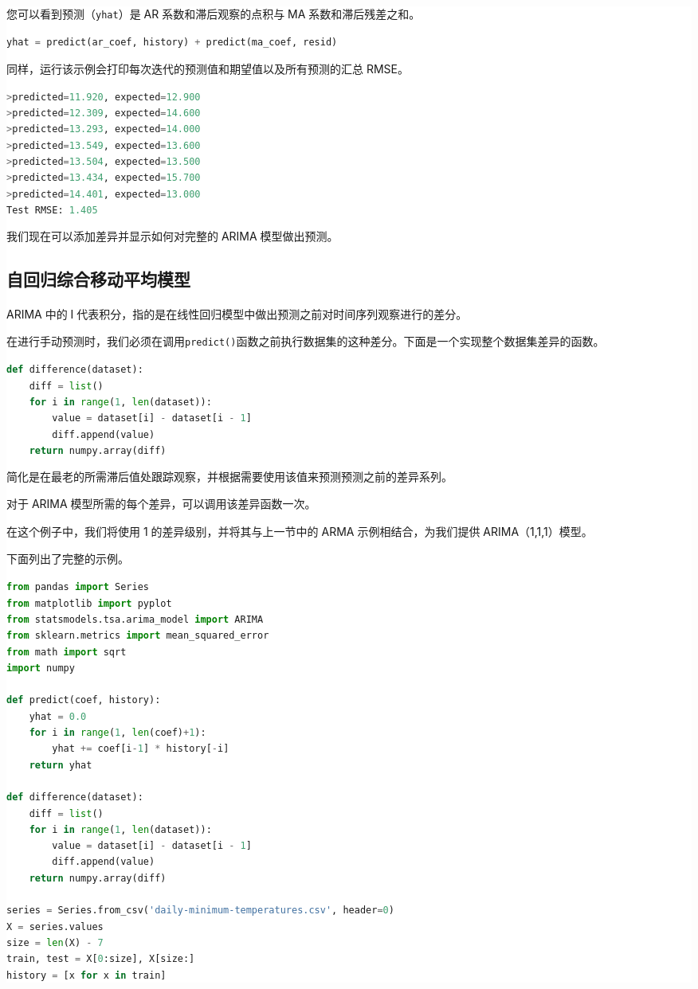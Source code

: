 您可以看到预测（`yhat`）是 AR 系数和滞后观察的点积与 MA 系数和滞后残差之和。

```py
yhat = predict(ar_coef, history) + predict(ma_coef, resid)
```

同样，运行该示例会打印每次迭代的预测值和期望值以及所有预测的汇总 RMSE。

```py
>predicted=11.920, expected=12.900
>predicted=12.309, expected=14.600
>predicted=13.293, expected=14.000
>predicted=13.549, expected=13.600
>predicted=13.504, expected=13.500
>predicted=13.434, expected=15.700
>predicted=14.401, expected=13.000
Test RMSE: 1.405
```

我们现在可以添加差异并显示如何对完整的 ARIMA 模型做出预测。

## 自回归综合移动平均模型

ARIMA 中的 I 代表积分，指的是在线性回归模型中做出预测之前对时间序列观察进行的差分。

在进行手动预测时，我们必须在调用`predict()`函数之前执行数据集的这种差分。下面是一个实现整个数据集差异的函数。

```py
def difference(dataset):
	diff = list()
	for i in range(1, len(dataset)):
		value = dataset[i] - dataset[i - 1]
		diff.append(value)
	return numpy.array(diff)
```

简化是在最老的所需滞后值处跟踪观察，并根据需要使用该值来预测预测之前的差异系列。

对于 ARIMA 模型所需的每个差异，可以调用该差异函数一次。

在这个例子中，我们将使用 1 的差异级别，并将其与上一节中的 ARMA 示例相结合，为我们提供 ARIMA（1,1,1）模型。

下面列出了完整的示例。

```py
from pandas import Series
from matplotlib import pyplot
from statsmodels.tsa.arima_model import ARIMA
from sklearn.metrics import mean_squared_error
from math import sqrt
import numpy

def predict(coef, history):
	yhat = 0.0
	for i in range(1, len(coef)+1):
		yhat += coef[i-1] * history[-i]
	return yhat

def difference(dataset):
	diff = list()
	for i in range(1, len(dataset)):
		value = dataset[i] - dataset[i - 1]
		diff.append(value)
	return numpy.array(diff)

series = Series.from_csv('daily-minimum-temperatures.csv', header=0)
X = series.values
size = len(X) - 7
train, test = X[0:size], X[size:]
history = [x for x in train]
```